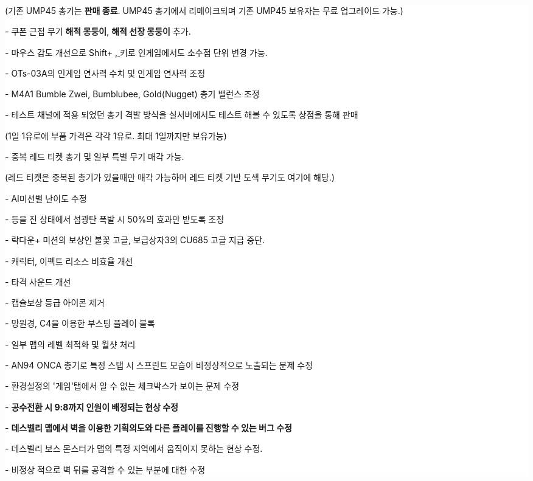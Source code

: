 (기존 UMP45 총기는 **판매 종료**. UMP45 총기에서 리메이크되며 기존 UMP45 보유자는 무료 업그레이드 가능.)  

\- 쿠폰 근접 무기 **해적 몽둥이**, **해적 선장 몽둥이** 추가.

  

\- 마우스 감도 개선으로 Shift+ [ , ](%20%2C%20.md) 키로 인게임에서도 소수점 단위 변경 가능.

  

\- OTs-03A의 인게임 연사력 수치 및 인게임 연사력 조정

  

\- M4A1 Bumble Zwei, Bumblubee, Gold(Nugget) 총기 밸런스 조정

  

\- 테스트 채널에 적용 되었던 총기 격발 방식을 실서버에서도 테스트 해볼 수 있도록 상점을 통해 판매  

(1일 1유로에 부품 가격은 각각 1유로. 최대 1일까지만 보유가능)  

\- 중복 레드 티켓 총기 및 일부 특별 무기 매각 가능.  

(레드 티켓은 중복된 총기가 있을때만 매각 가능하며 레드 티켓 기반 도색 무기도 여기에 해당.)  

\- AI미션별 난이도 수정

  

\- 등을 진 상태에서 섬광탄 폭발 시 50%의 효과만 받도록 조정  

\- 락다운+ 미션의 보상인 불꽃 고글, 보급상자3의 CU685 고글 지급 중단.  

\- 캐릭터, 이펙트 리소스 비효율 개선  

\- 타격 사운드 개선

  

\- 캡슐보상 등급 아이콘 제거

  

\- 망원경, C4을 이용한 부스팅 플레이 블록

  

\- 일부 맵의 레벨 최적화 및 월샷 처리

  

\- AN94 ONCA 총기로 특정 스탭 시 스프린트 모습이 비정상적으로 노출되는 문제 수정

  

\- 환경설정의 '게임'탭에서 알 수 없는 체크박스가 보이는 문제 수정

  

\- **공수전환 시 9:8까지 인원이 배정되는 현상 수정**

  

\- **데스벨리 맵에서 벽을 이용한 기획의도와 다른 플레이를 진행할 수 있는 버그 수정**

  

\- 데스벨리 보스 몬스터가 맵의 특정 지역에서 움직이지 못하는 현상 수정.  

\- 비정상 적으로 벽 뒤를 공격할 수 있는 부분에 대한 수정

  

